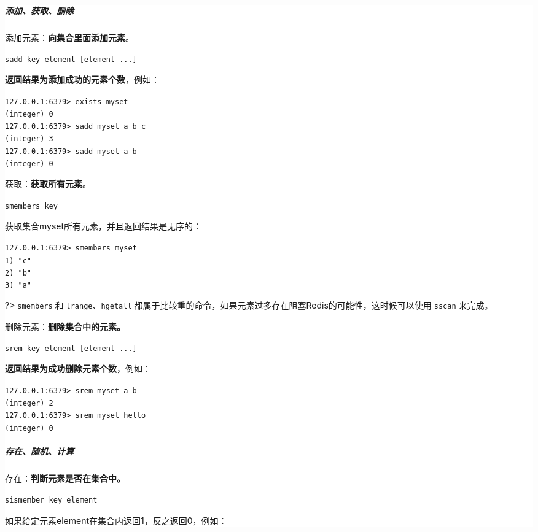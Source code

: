 ##### 添加、获取、删除

添加元素：**向集合里面添加元素**。

```
sadd key element [element ...]
```

**返回结果为添加成功的元素个数**，例如：

```
127.0.0.1:6379> exists myset 
(integer) 0 
127.0.0.1:6379> sadd myset a b c 
(integer) 3 
127.0.0.1:6379> sadd myset a b 
(integer) 0
```

获取：**获取所有元素**。

```
smembers key
```

获取集合myset所有元素，并且返回结果是无序的：

```
127.0.0.1:6379> smembers myset 
1) "c" 
2) "b" 
3) "a"
```

?> `smembers` 和 `lrange`、`hgetall` 都属于比较重的命令，如果元素过多存在阻塞Redis的可能性，这时候可以使用 `sscan` 来完成。

删除元素：**删除集合中的元素。**

```
srem key element [element ...]
```

**返回结果为成功删除元素个数**，例如：

```
127.0.0.1:6379> srem myset a b 
(integer) 2 
127.0.0.1:6379> srem myset hello 
(integer) 0
```

##### 存在、随机、计算

存在：**判断元素是否在集合中。**

```
sismember key element
```

如果给定元素element在集合内返回1，反之返回0，例如：
